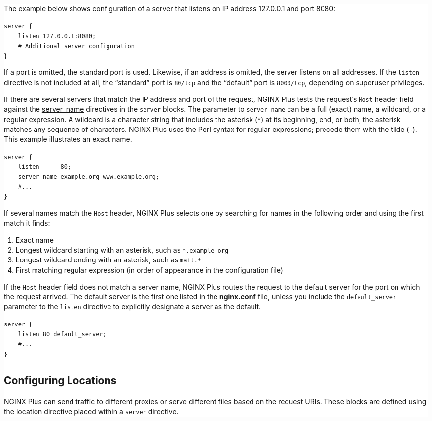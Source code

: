 The example below shows configuration of a server that listens on IP address 127.0.0.1 and port 8080:

```nginx
server {
    listen 127.0.0.1:8080;
    # Additional server configuration
}
```

If a port is omitted, the standard port is used. Likewise, if an address is omitted, the server listens on all addresses. If the `listen` directive is not included at all, the “standard” port is `80/tcp` and the “default” port is `8000/tcp`, depending on superuser privileges.

If there are several servers that match the IP address and port of the request, NGINX Plus tests the request’s `Host` header field against the [server_name](https://nginx.org/en/docs/http/ngx_http_core_module.html#server_name) directives in the `server` blocks. The parameter to `server_name` can be a full (exact) name, a wildcard, or a regular expression. A wildcard is a character string that includes the asterisk (`*`) at its beginning, end, or both; the asterisk matches any sequence of characters. NGINX Plus uses the Perl syntax for regular expressions; precede them with the tilde (`~`). This example illustrates an exact name.

```nginx
server {
    listen      80;
    server_name example.org www.example.org;
    #...
}
```

If several names match the `Host` header, NGINX Plus selects one by searching for names in the following order and using the first match it finds:

1. Exact name
2. Longest wildcard starting with an asterisk, such as `*.example.org`
3. Longest wildcard ending with an asterisk, such as `mail.*`
4. First matching regular expression (in order of appearance in the configuration file)

If the `Host` header field does not match a server name, NGINX Plus routes the request to the default server for the port on which the request arrived. The default server is the first one listed in the **nginx.conf** file, unless you include the `default_server` parameter to the `listen` directive to explicitly designate a server as the default.

```nginx
server {
    listen 80 default_server;
    #...
}
```


<span id="locations"></span>
## Configuring Locations

NGINX Plus can send traffic to different proxies or serve different files based on the request URIs. These blocks are defined using the [location](https://nginx.org/en/docs/http/ngx_http_core_module.html#location) directive placed within a `server` directive.
